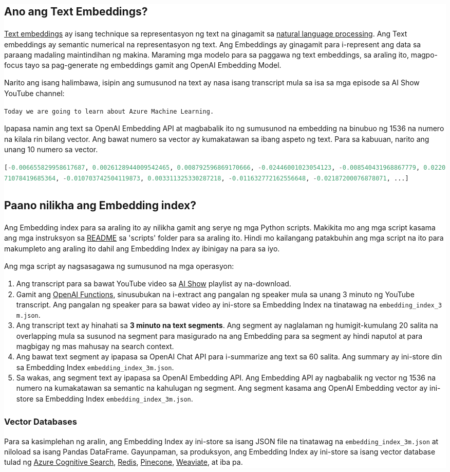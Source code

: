 ## Ano ang Text Embeddings?

[Text embeddings](https://en.wikipedia.org/wiki/Word_embedding?WT.mc_id=academic-105485-koreyst) ay isang technique sa representasyon ng text na ginagamit sa [natural language processing](https://en.wikipedia.org/wiki/Natural_language_processing?WT.mc_id=academic-105485-koreyst). Ang Text embeddings ay semantic numerical na representasyon ng text. Ang Embeddings ay ginagamit para i-represent ang data sa paraang madaling maintindihan ng makina. Maraming mga modelo para sa paggawa ng text embeddings, sa araling ito, magpo-focus tayo sa pag-generate ng embeddings gamit ang OpenAI Embedding Model.

Narito ang isang halimbawa, isipin ang sumusunod na text ay nasa isang transcript mula sa isa sa mga episode sa AI Show YouTube channel:

```text
Today we are going to learn about Azure Machine Learning.
```

Ipapasa namin ang text sa OpenAI Embedding API at magbabalik ito ng sumusunod na embedding na binubuo ng 1536 na numero na kilala rin bilang vector. Ang bawat numero sa vector ay kumakatawan sa ibang aspeto ng text. Para sa kabuuan, narito ang unang 10 numero sa vector.

```python
[-0.006655829958617687, 0.0026128944009542465, 0.008792596869170666, -0.02446001023054123, -0.008540431968867779, 0.022071078419685364, -0.010703742504119873, 0.003311325330287218, -0.011632772162556648, -0.02187200076878071, ...]
```

## Paano nilikha ang Embedding index?

Ang Embedding index para sa araling ito ay nilikha gamit ang serye ng mga Python scripts. Makikita mo ang mga script kasama ang mga instruksyon sa [README](./scripts/README.md?WT.mc_id=academic-105485-koreyst) sa 'scripts' folder para sa araling ito. Hindi mo kailangang patakbuhin ang mga script na ito para makumpleto ang araling ito dahil ang Embedding Index ay ibinigay na para sa iyo.

Ang mga script ay nagsasagawa ng sumusunod na mga operasyon:

1. Ang transcript para sa bawat YouTube video sa [AI Show](https://www.youtube.com/playlist?list=PLlrxD0HtieHi0mwteKBOfEeOYf0LJU4O1) playlist ay na-download.
2. Gamit ang [OpenAI Functions](https://learn.microsoft.com/azure/ai-services/openai/how-to/function-calling?WT.mc_id=academic-105485-koreyst), sinusubukan na i-extract ang pangalan ng speaker mula sa unang 3 minuto ng YouTube transcript. Ang pangalan ng speaker para sa bawat video ay ini-store sa Embedding Index na tinatawag na `embedding_index_3m.json`.
3. Ang transcript text ay hinahati sa **3 minuto na text segments**. Ang segment ay naglalaman ng humigit-kumulang 20 salita na overlapping mula sa susunod na segment para masigurado na ang Embedding para sa segment ay hindi naputol at para magbigay ng mas mahusay na search context.
4. Ang bawat text segment ay ipapasa sa OpenAI Chat API para i-summarize ang text sa 60 salita. Ang summary ay ini-store din sa Embedding Index `embedding_index_3m.json`.
5. Sa wakas, ang segment text ay ipapasa sa OpenAI Embedding API. Ang Embedding API ay nagbabalik ng vector ng 1536 na numero na kumakatawan sa semantic na kahulugan ng segment. Ang segment kasama ang OpenAI Embedding vector ay ini-store sa Embedding Index `embedding_index_3m.json`.

### Vector Databases

Para sa kasimplehan ng aralin, ang Embedding Index ay ini-store sa isang JSON file na tinatawag na `embedding_index_3m.json` at niloload sa isang Pandas DataFrame. Gayunpaman, sa produksyon, ang Embedding Index ay ini-store sa isang vector database tulad ng [Azure Cognitive Search](https://learn.microsoft.com/training/modules/improve-search-results-vector-search?WT.mc_id=academic-105485-koreyst), [Redis](https://cookbook.openai.com/examples/vector_databases/redis/readme?WT.mc_id=academic-105485-koreyst), [Pinecone](https://cookbook.openai.com/examples/vector_databases/pinecone/readme?WT.mc_id=academic-105485-koreyst), [Weaviate](https://cookbook.openai.com/examples/vector_databases/weaviate/readme?WT.mc_id=academic-105485-koreyst), at iba pa.
